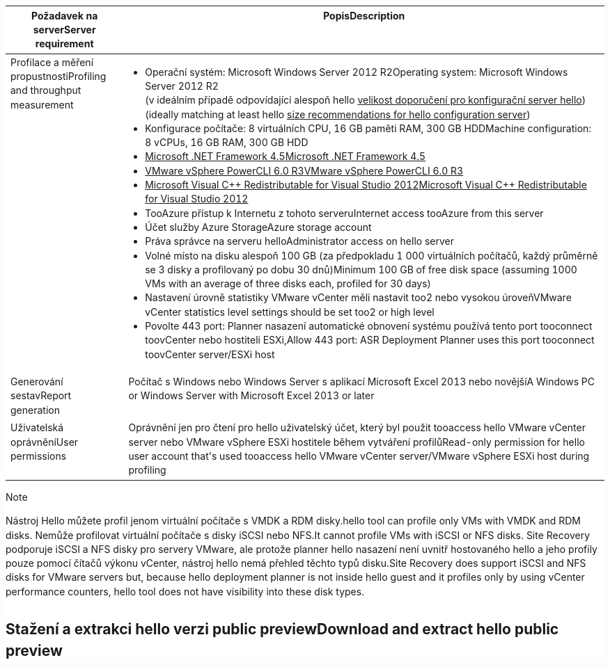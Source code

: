 | <span data-ttu-id="b3140-140">Požadavek na server</span><span class="sxs-lookup"><span data-stu-id="b3140-140">Server requirement</span></span> | <span data-ttu-id="b3140-141">Popis</span><span class="sxs-lookup"><span data-stu-id="b3140-141">Description</span></span>|
|---|---|
|<span data-ttu-id="b3140-142">Profilace a měření propustnosti</span><span class="sxs-lookup"><span data-stu-id="b3140-142">Profiling and throughput measurement</span></span>| <ul><li><span data-ttu-id="b3140-143">Operační systém: Microsoft Windows Server 2012 R2</span><span class="sxs-lookup"><span data-stu-id="b3140-143">Operating system: Microsoft Windows Server 2012 R2</span></span><br><span data-ttu-id="b3140-144">(v ideálním případě odpovídající alespoň hello [velikost doporučení pro konfigurační server hello](https://aka.ms/asr-v2a-on-prem-components))</span><span class="sxs-lookup"><span data-stu-id="b3140-144">(ideally matching at least hello [size recommendations for hello configuration server](https://aka.ms/asr-v2a-on-prem-components))</span></span></li><li><span data-ttu-id="b3140-145">Konfigurace počítače: 8 virtuálních CPU, 16 GB paměti RAM, 300 GB HDD</span><span class="sxs-lookup"><span data-stu-id="b3140-145">Machine configuration: 8 vCPUs, 16 GB RAM, 300 GB HDD</span></span></li><li>[<span data-ttu-id="b3140-146">Microsoft .NET Framework 4.5</span><span class="sxs-lookup"><span data-stu-id="b3140-146">Microsoft .NET Framework 4.5</span></span>](https://aka.ms/dotnet-framework-45)</li><li>[<span data-ttu-id="b3140-147">VMware vSphere PowerCLI 6.0 R3</span><span class="sxs-lookup"><span data-stu-id="b3140-147">VMware vSphere PowerCLI 6.0 R3</span></span>](https://aka.ms/download_powercli)</li><li>[<span data-ttu-id="b3140-148">Microsoft Visual C++ Redistributable for Visual Studio 2012</span><span class="sxs-lookup"><span data-stu-id="b3140-148">Microsoft Visual C++ Redistributable for Visual Studio 2012</span></span>](https://aka.ms/vcplusplus-redistributable)</li><li><span data-ttu-id="b3140-149">TooAzure přístup k Internetu z tohoto serveru</span><span class="sxs-lookup"><span data-stu-id="b3140-149">Internet access tooAzure from this server</span></span></li><li><span data-ttu-id="b3140-150">Účet služby Azure Storage</span><span class="sxs-lookup"><span data-stu-id="b3140-150">Azure storage account</span></span></li><li><span data-ttu-id="b3140-151">Práva správce na serveru hello</span><span class="sxs-lookup"><span data-stu-id="b3140-151">Administrator access on hello server</span></span></li><li><span data-ttu-id="b3140-152">Volné místo na disku alespoň 100 GB (za předpokladu 1 000 virtuálních počítačů, každý průměrně se 3 disky a profilovaný po dobu 30 dnů)</span><span class="sxs-lookup"><span data-stu-id="b3140-152">Minimum 100 GB of free disk space (assuming 1000 VMs with an average of three disks each, profiled for 30 days)</span></span></li><li><span data-ttu-id="b3140-153">Nastavení úrovně statistiky VMware vCenter měli nastavit too2 nebo vysokou úroveň</span><span class="sxs-lookup"><span data-stu-id="b3140-153">VMware vCenter statistics level settings should be set too2 or high level</span></span></li><li><span data-ttu-id="b3140-154">Povolte 443 port: Planner nasazení automatické obnovení systému používá tento port tooconnect toovCenter nebo hostiteli ESXi,</span><span class="sxs-lookup"><span data-stu-id="b3140-154">Allow 443 port: ASR Deployment Planner uses this port tooconnect toovCenter server/ESXi host</span></span></ul></ul>|
| <span data-ttu-id="b3140-155">Generování sestav</span><span class="sxs-lookup"><span data-stu-id="b3140-155">Report generation</span></span> | <span data-ttu-id="b3140-156">Počítač s Windows nebo Windows Server s aplikací Microsoft Excel 2013 nebo novější</span><span class="sxs-lookup"><span data-stu-id="b3140-156">A Windows PC or Windows Server with Microsoft Excel 2013 or later</span></span> |
| <span data-ttu-id="b3140-157">Uživatelská oprávnění</span><span class="sxs-lookup"><span data-stu-id="b3140-157">User permissions</span></span> | <span data-ttu-id="b3140-158">Oprávnění jen pro čtení pro hello uživatelský účet, který byl použit tooaccess hello VMware vCenter server nebo VMware vSphere ESXi hostitele během vytváření profilů</span><span class="sxs-lookup"><span data-stu-id="b3140-158">Read-only permission for hello user account that's used tooaccess hello VMware vCenter server/VMware vSphere ESXi host during profiling</span></span> |

> [!NOTE]
>
><span data-ttu-id="b3140-159">Nástroj Hello můžete profil jenom virtuální počítače s VMDK a RDM disky.</span><span class="sxs-lookup"><span data-stu-id="b3140-159">hello tool can profile only VMs with VMDK and RDM disks.</span></span> <span data-ttu-id="b3140-160">Nemůže profilovat virtuální počítače s disky iSCSI nebo NFS.</span><span class="sxs-lookup"><span data-stu-id="b3140-160">It cannot profile VMs with iSCSI or NFS disks.</span></span> <span data-ttu-id="b3140-161">Site Recovery podporuje iSCSI a NFS disky pro servery VMware, ale protože planner hello nasazení není uvnitř hostovaného hello a jeho profily pouze pomocí čítačů výkonu vCenter, nástroj hello nemá přehled těchto typů disku.</span><span class="sxs-lookup"><span data-stu-id="b3140-161">Site Recovery does support iSCSI and NFS disks for VMware servers but, because hello deployment planner is not inside hello guest and it profiles only by using vCenter performance counters, hello tool does not have visibility into these disk types.</span></span>
>

## <a name="download-and-extract-hello-public-preview"></a><span data-ttu-id="b3140-162">Stažení a extrakci hello verzi public preview</span><span class="sxs-lookup"><span data-stu-id="b3140-162">Download and extract hello public preview</span></span>
